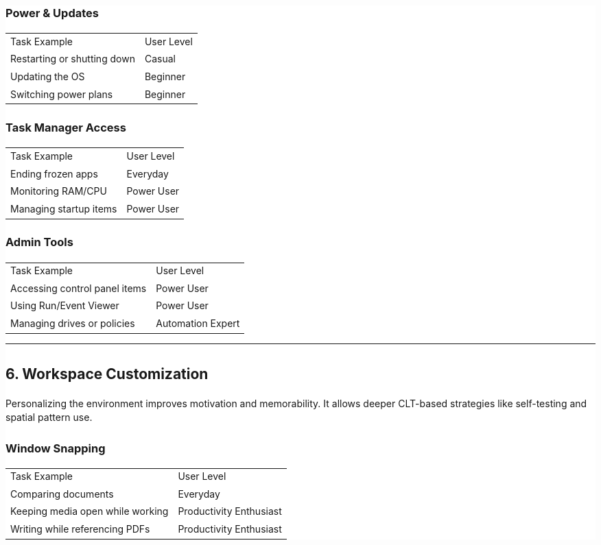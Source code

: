 ### Power & Updates

|   |   |
|---|---|
|Task Example|User Level|
|Restarting or shutting down|Casual|
|Updating the OS|Beginner|
|Switching power plans|Beginner|

### Task Manager Access

|   |   |
|---|---|
|Task Example|User Level|
|Ending frozen apps|Everyday|
|Monitoring RAM/CPU|Power User|
|Managing startup items|Power User|

### Admin Tools

|   |   |
|---|---|
|Task Example|User Level|
|Accessing control panel items|Power User|
|Using Run/Event Viewer|Power User|
|Managing drives or policies|Automation Expert|

---

## 6. Workspace Customization

 Personalizing the environment improves motivation and memorability. It allows deeper CLT-based strategies like self-testing and spatial pattern use.

### Window Snapping

|   |   |
|---|---|
|Task Example|User Level|
|Comparing documents|Everyday|
|Keeping media open while working|Productivity Enthusiast|
|Writing while referencing PDFs|Productivity Enthusiast|
